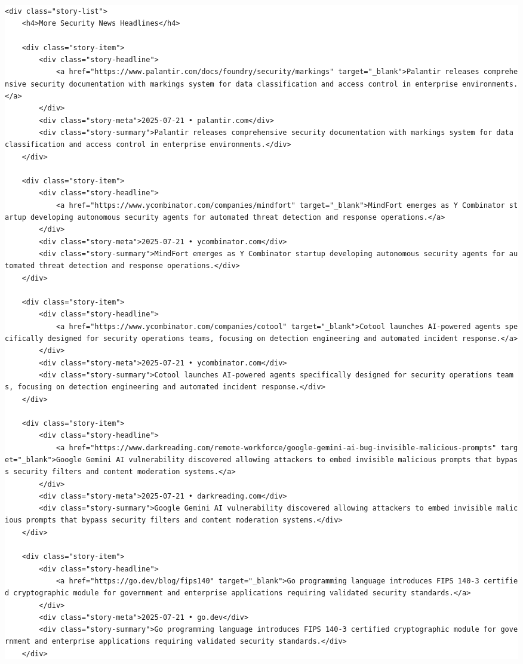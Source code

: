     <div class="story-list">
        <h4>More Security News Headlines</h4>

        <div class="story-item">
            <div class="story-headline">
                <a href="https://www.palantir.com/docs/foundry/security/markings" target="_blank">Palantir releases comprehensive security documentation with markings system for data classification and access control in enterprise environments.</a>
            </div>
            <div class="story-meta">2025-07-21 • palantir.com</div>
            <div class="story-summary">Palantir releases comprehensive security documentation with markings system for data classification and access control in enterprise environments.</div>
        </div>

        <div class="story-item">
            <div class="story-headline">
                <a href="https://www.ycombinator.com/companies/mindfort" target="_blank">MindFort emerges as Y Combinator startup developing autonomous security agents for automated threat detection and response operations.</a>
            </div>
            <div class="story-meta">2025-07-21 • ycombinator.com</div>
            <div class="story-summary">MindFort emerges as Y Combinator startup developing autonomous security agents for automated threat detection and response operations.</div>
        </div>

        <div class="story-item">
            <div class="story-headline">
                <a href="https://www.ycombinator.com/companies/cotool" target="_blank">Cotool launches AI-powered agents specifically designed for security operations teams, focusing on detection engineering and automated incident response.</a>
            </div>
            <div class="story-meta">2025-07-21 • ycombinator.com</div>
            <div class="story-summary">Cotool launches AI-powered agents specifically designed for security operations teams, focusing on detection engineering and automated incident response.</div>
        </div>

        <div class="story-item">
            <div class="story-headline">
                <a href="https://www.darkreading.com/remote-workforce/google-gemini-ai-bug-invisible-malicious-prompts" target="_blank">Google Gemini AI vulnerability discovered allowing attackers to embed invisible malicious prompts that bypass security filters and content moderation systems.</a>
            </div>
            <div class="story-meta">2025-07-21 • darkreading.com</div>
            <div class="story-summary">Google Gemini AI vulnerability discovered allowing attackers to embed invisible malicious prompts that bypass security filters and content moderation systems.</div>
        </div>

        <div class="story-item">
            <div class="story-headline">
                <a href="https://go.dev/blog/fips140" target="_blank">Go programming language introduces FIPS 140-3 certified cryptographic module for government and enterprise applications requiring validated security standards.</a>
            </div>
            <div class="story-meta">2025-07-21 • go.dev</div>
            <div class="story-summary">Go programming language introduces FIPS 140-3 certified cryptographic module for government and enterprise applications requiring validated security standards.</div>
        </div>
